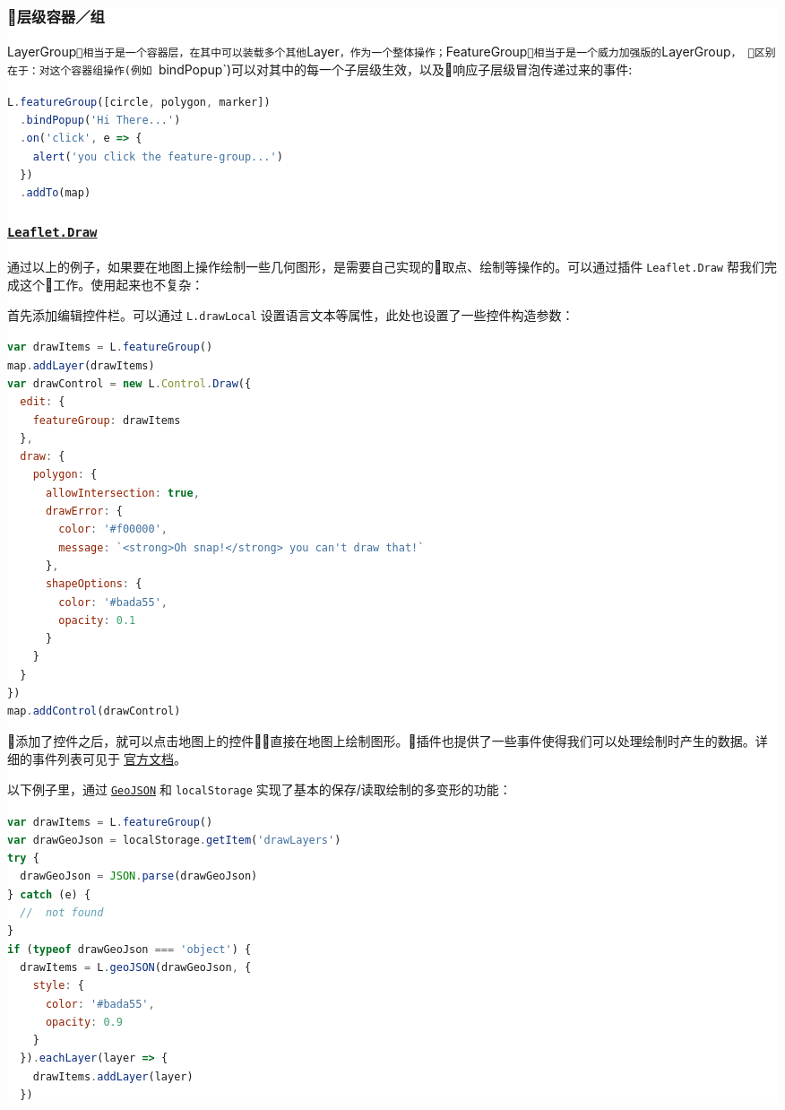 ### 层级容器／组

LayerGroup` 相当于是一个容器层，在其中可以装载多个其他 `Layer`，作为一个整体操作；`FeatureGroup` 相当于是一个威力加强版的 `LayerGroup`， 区别在于：对这个容器组操作(例如 `bindPopup`)可以对其中的每一个子层级生效，以及响应子层级冒泡传递过来的事件:

```javascript
L.featureGroup([circle, polygon, marker])
  .bindPopup('Hi There...')
  .on('click', e => {
    alert('you click the feature-group...')
  })
  .addTo(map)
```

### [`Leaflet.Draw`](https://github.com/Leaflet/Leaflet.draw)

通过以上的例子，如果要在地图上操作绘制一些几何图形，是需要自己实现的取点、绘制等操作的。可以通过插件 `Leaflet.Draw` 帮我们完成这个工作。使用起来也不复杂：

首先添加编辑控件栏。可以通过 `L.drawLocal` 设置语言文本等属性，此处也设置了一些控件构造参数：

```javascript
var drawItems = L.featureGroup()
map.addLayer(drawItems)
var drawControl = new L.Control.Draw({
  edit: {
    featureGroup: drawItems
  },
  draw: {
    polygon: {
      allowIntersection: true,
      drawError: {
        color: '#f00000',
        message: `<strong>Oh snap!</strong> you can't draw that!`
      },
      shapeOptions: {
        color: '#bada55',
        opacity: 0.1
      }
    }
  }
})
map.addControl(drawControl)
```

添加了控件之后，就可以点击地图上的控件直接在地图上绘制图形。插件也提供了一些事件使得我们可以处理绘制时产生的数据。详细的事件列表可见于 [官方文档](https://leaflet.github.io/Leaflet.draw/docs/leaflet-draw-latest.html#l-draw-feature)。

以下例子里，通过 [`GeoJSON`](http://leafletjs.com/examples/geojson/) 和 `localStorage` 实现了基本的保存/读取绘制的多变形的功能：

```javascript
var drawItems = L.featureGroup()
var drawGeoJson = localStorage.getItem('drawLayers')
try {
  drawGeoJson = JSON.parse(drawGeoJson)
} catch (e) {
  //  not found
}
if (typeof drawGeoJson === 'object') {
  drawItems = L.geoJSON(drawGeoJson, {
    style: {
      color: '#bada55',
      opacity: 0.9
    }
  }).eachLayer(layer => {
    drawItems.addLayer(layer)
  })
```